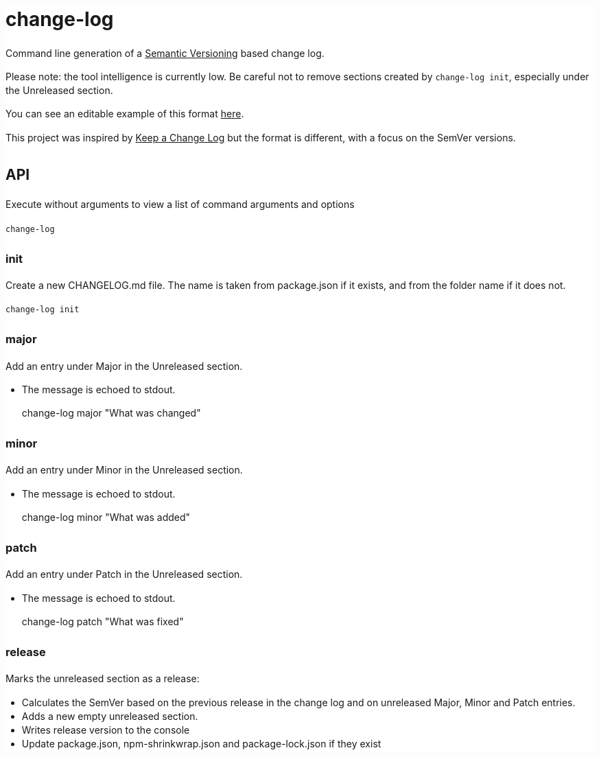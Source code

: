 # change-log

Command line generation of a [Semantic Versioning][0]
based change log.

Please note: the tool intelligence is currently low.  Be careful not to 
remove sections created by `change-log init`, especially under the 
Unreleased section.

You can see an editable example of this format [here][3].

This project was inspired by [Keep a Change Log][2] but the format is 
different, with a focus on the SemVer versions.

## API

Execute without arguments to view a list of command arguments and options

    change-log

### init

Create a new CHANGELOG.md file.
The name is taken from package.json if it exists, and from the folder
name if it does not.

    change-log init
    
### major

Add an entry under Major in the Unreleased section.
- The message is echoed to stdout.

    change-log major "What was changed"

### minor

Add an entry under Minor in the Unreleased section.
- The message is echoed to stdout.

    change-log minor "What was added"

### patch

Add an entry under Patch in the Unreleased section.
- The message is echoed to stdout.

    change-log patch "What was fixed"
    
### release

Marks the unreleased section as a release:
- Calculates the SemVer based on the previous release in the change log 
 and on unreleased Major, Minor and Patch entries.
- Adds a new empty unreleased section.
- Writes release version to the console
- Update package.json, npm-shrinkwrap.json and package-lock.json if they exist


[Unreleased]: https://github.com/majgis/change-log/commits/v1.0.0
[Unreleased]: https://github.com/majgis/change-log/commits/v1.0.0
[Unreleased]: https://github.com/majgis/change-log/commits/v1.0.0
[Unreleased]: https://github.com/majgis/change-log/compare/v1.0.0...master
[v1.0.0]: https://github.com/majgis/change-log/commits/v1.0.0
[0]: http://semver.org/
[1]: https://github.com/majgis/change-log/blob/master/CHANGELOG.md
[2]: http://keepachangelog.com
[3]: https://majgis.github.io/change-log/